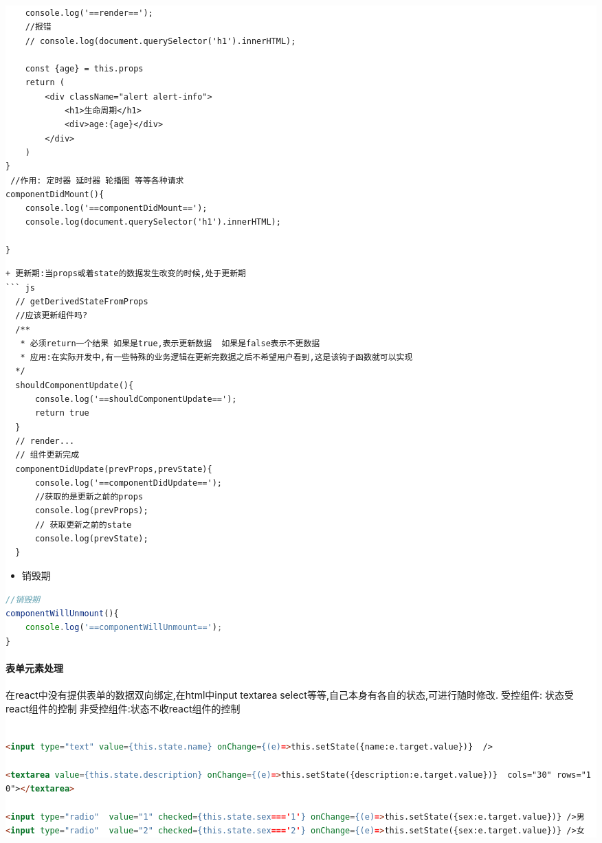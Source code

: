         console.log('==render==');
        //报错
        // console.log(document.querySelector('h1').innerHTML);

        const {age} = this.props
        return (
            <div className="alert alert-info">
                <h1>生命周期</h1>
                <div>age:{age}</div>
            </div>
        )
    }
     //作用: 定时器 延时器 轮播图 等等各种请求
    componentDidMount(){
        console.log('==componentDidMount==');
        console.log(document.querySelector('h1').innerHTML);

    }
  ```
  + 更新期:当props或着state的数据发生改变的时候,处于更新期
  ``` js
    // getDerivedStateFromProps
    //应该更新组件吗?
    /**
     * 必须return一个结果 如果是true,表示更新数据  如果是false表示不更数据
     * 应用:在实际开发中,有一些特殊的业务逻辑在更新完数据之后不希望用户看到,这是该钩子函数就可以实现
    */
    shouldComponentUpdate(){
        console.log('==shouldComponentUpdate==');
        return true
    }
    // render...
    // 组件更新完成
    componentDidUpdate(prevProps,prevState){
        console.log('==componentDidUpdate==');
        //获取的是更新之前的props
        console.log(prevProps);
        // 获取更新之前的state
        console.log(prevState);
    }
  ```
  + 销毁期
  ``` js
  //销毁期
  componentWillUnmount(){
      console.log('==componentWillUnmount==');
  }
  ```
#### 表单元素处理
  在react中没有提供表单的数据双向绑定,在html中input textarea select等等,自己本身有各自的状态,可进行随时修改.
  受控组件: 状态受react组件的控制
  非受控组件:状态不收react组件的控制
  ``` html
  
  <input type="text" value={this.state.name} onChange={(e)=>this.setState({name:e.target.value})}  />
  
  <textarea value={this.state.description} onChange={(e)=>this.setState({description:e.target.value})}  cols="30" rows="10"></textarea>
  
  <input type="radio"  value="1" checked={this.state.sex==='1'} onChange={(e)=>this.setState({sex:e.target.value})} />男
  <input type="radio"  value="2" checked={this.state.sex==='2'} onChange={(e)=>this.setState({sex:e.target.value})} />女
  
  ```